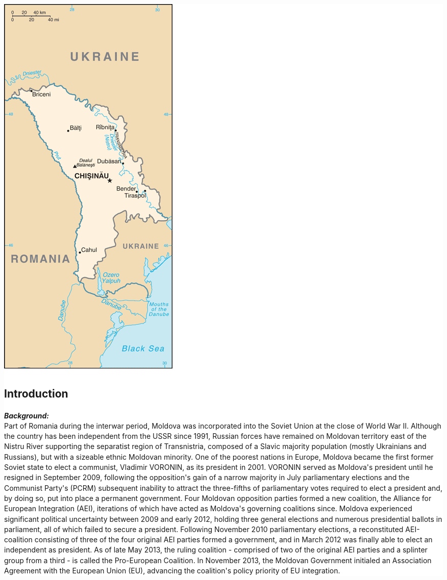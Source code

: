 ![Map of Moldova](../maps-orig.png/md.png)


## Introduction

**_Background:_**   
Part of Romania during the interwar period, Moldova was incorporated into the Soviet Union at the close of World War II. Although the country has been independent from the USSR since 1991, Russian forces have remained on Moldovan territory east of the Nistru River supporting the separatist region of Transnistria, composed of a Slavic majority population (mostly Ukrainians and Russians), but with a sizeable ethnic Moldovan minority. One of the poorest nations in Europe, Moldova became the first former Soviet state to elect a communist, Vladimir VORONIN, as its president in 2001. VORONIN served as Moldova's president until he resigned in September 2009, following the opposition's gain of a narrow majority in July parliamentary elections and the Communist Party's (PCRM) subsequent inability to attract the three-fifths of parliamentary votes required to elect a president and, by doing so, put into place a permanent government. Four Moldovan opposition parties formed a new coalition, the Alliance for European Integration (AEI), iterations of which have acted as Moldova's governing coalitions since. Moldova experienced significant political uncertainty between 2009 and early 2012, holding three general elections and numerous presidential ballots in parliament, all of which failed to secure a president. Following November 2010 parliamentary elections, a reconstituted AEI-coalition consisting of three of the four original AEI parties formed a government, and in March 2012 was finally able to elect an independent as president. As of late May 2013, the ruling coalition - comprised of two of the original AEI parties and a splinter group from a third - is called the Pro-European Coalition. In November 2013, the Moldovan Government initialed an Association Agreement with the European Union (EU), advancing the coalition's policy priority of EU integration.
